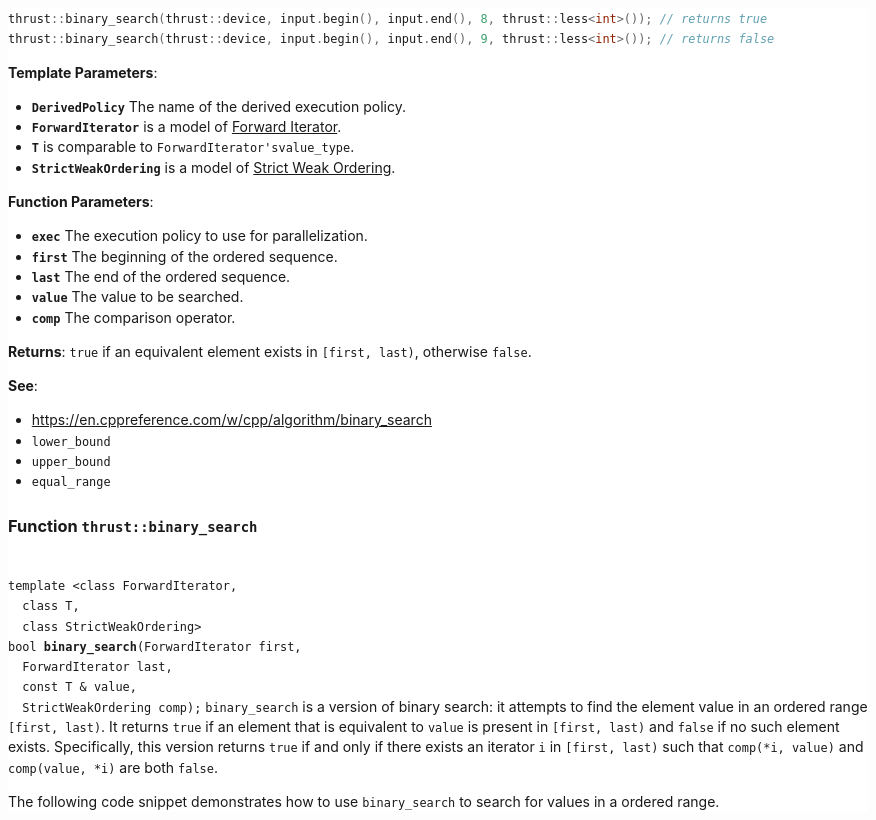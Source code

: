 ```cpp
thrust::binary_search(thrust::device, input.begin(), input.end(), 8, thrust::less<int>()); // returns true
thrust::binary_search(thrust::device, input.begin(), input.end(), 9, thrust::less<int>()); // returns false
```

**Template Parameters**:
* **`DerivedPolicy`** The name of the derived execution policy. 
* **`ForwardIterator`** is a model of <a href="https://en.cppreference.com/w/cpp/iterator/forward_iterator">Forward Iterator</a>. 
* **`T`** is comparable to <code>ForwardIterator's</code><code>value&#95;type</code>. 
* **`StrictWeakOrdering`** is a model of <a href="https://en.cppreference.com/w/cpp/concepts/strict_weak_order">Strict Weak Ordering</a>.

**Function Parameters**:
* **`exec`** The execution policy to use for parallelization. 
* **`first`** The beginning of the ordered sequence. 
* **`last`** The end of the ordered sequence. 
* **`value`** The value to be searched. 
* **`comp`** The comparison operator. 

**Returns**:
<code>true</code> if an equivalent element exists in <code>[first, last)</code>, otherwise <code>false</code>.

**See**:
* <a href="https://en.cppreference.com/w/cpp/algorithm/binary_search">https://en.cppreference.com/w/cpp/algorithm/binary_search</a>
* <code>lower&#95;bound</code>
* <code>upper&#95;bound</code>
* <code>equal&#95;range</code>

<h3 id="function-binary-search">
Function <code>thrust::binary&#95;search</code>
</h3>

<code class="doxybook">
<span>template &lt;class ForwardIterator,</span>
<span>&nbsp;&nbsp;class T,</span>
<span>&nbsp;&nbsp;class StrictWeakOrdering&gt;</span>
<span>bool </span><span><b>binary_search</b>(ForwardIterator first,</span>
<span>&nbsp;&nbsp;ForwardIterator last,</span>
<span>&nbsp;&nbsp;const T & value,</span>
<span>&nbsp;&nbsp;StrictWeakOrdering comp);</span></code>
<code>binary&#95;search</code> is a version of binary search: it attempts to find the element value in an ordered range <code>[first, last)</code>. It returns <code>true</code> if an element that is equivalent to <code>value</code> is present in <code>[first, last)</code> and <code>false</code> if no such element exists. Specifically, this version returns <code>true</code> if and only if there exists an iterator <code>i</code> in <code>[first, last)</code> such that <code>comp(&#42;i, value)</code> and <code>comp(value, &#42;i)</code> are both <code>false</code>.


The following code snippet demonstrates how to use <code>binary&#95;search</code> to search for values in a ordered range.
